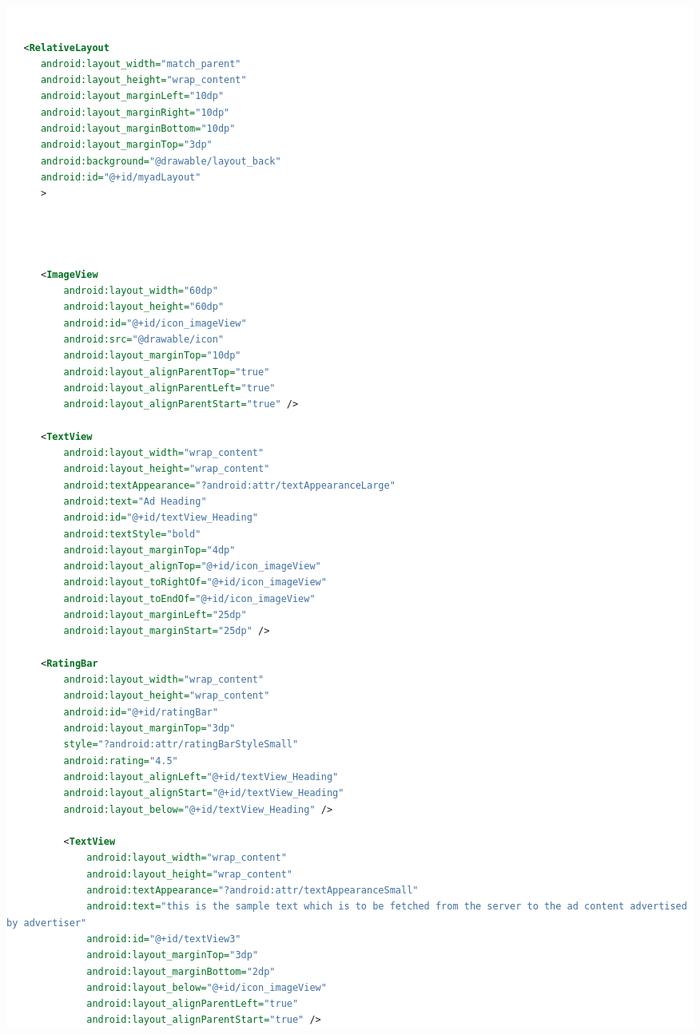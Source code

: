   ```xml
  
  
     <RelativeLayout
        android:layout_width="match_parent"
        android:layout_height="wrap_content"
        android:layout_marginLeft="10dp"
        android:layout_marginRight="10dp"
        android:layout_marginBottom="10dp"
        android:layout_marginTop="3dp"
        android:background="@drawable/layout_back"
        android:id="@+id/myadLayout"
        >


           

        <ImageView
            android:layout_width="60dp"
            android:layout_height="60dp"
            android:id="@+id/icon_imageView"
            android:src="@drawable/icon"
            android:layout_marginTop="10dp"
            android:layout_alignParentTop="true"
            android:layout_alignParentLeft="true"
            android:layout_alignParentStart="true" />

        <TextView
            android:layout_width="wrap_content"
            android:layout_height="wrap_content"
            android:textAppearance="?android:attr/textAppearanceLarge"
            android:text="Ad Heading"
            android:id="@+id/textView_Heading"
            android:textStyle="bold"
            android:layout_marginTop="4dp"
            android:layout_alignTop="@+id/icon_imageView"
            android:layout_toRightOf="@+id/icon_imageView"
            android:layout_toEndOf="@+id/icon_imageView"
            android:layout_marginLeft="25dp"
            android:layout_marginStart="25dp" />

        <RatingBar
            android:layout_width="wrap_content"
            android:layout_height="wrap_content"
            android:id="@+id/ratingBar"
            android:layout_marginTop="3dp"
            style="?android:attr/ratingBarStyleSmall"
            android:rating="4.5"
            android:layout_alignLeft="@+id/textView_Heading"
            android:layout_alignStart="@+id/textView_Heading"
            android:layout_below="@+id/textView_Heading" />

            <TextView
                android:layout_width="wrap_content"
                android:layout_height="wrap_content"
                android:textAppearance="?android:attr/textAppearanceSmall"
                android:text="this is the sample text which is to be fetched from the server to the ad content advertised by advertiser"
                android:id="@+id/textView3"
                android:layout_marginTop="3dp"
                android:layout_marginBottom="2dp"
                android:layout_below="@+id/icon_imageView"
                android:layout_alignParentLeft="true"
                android:layout_alignParentStart="true" />
  ```